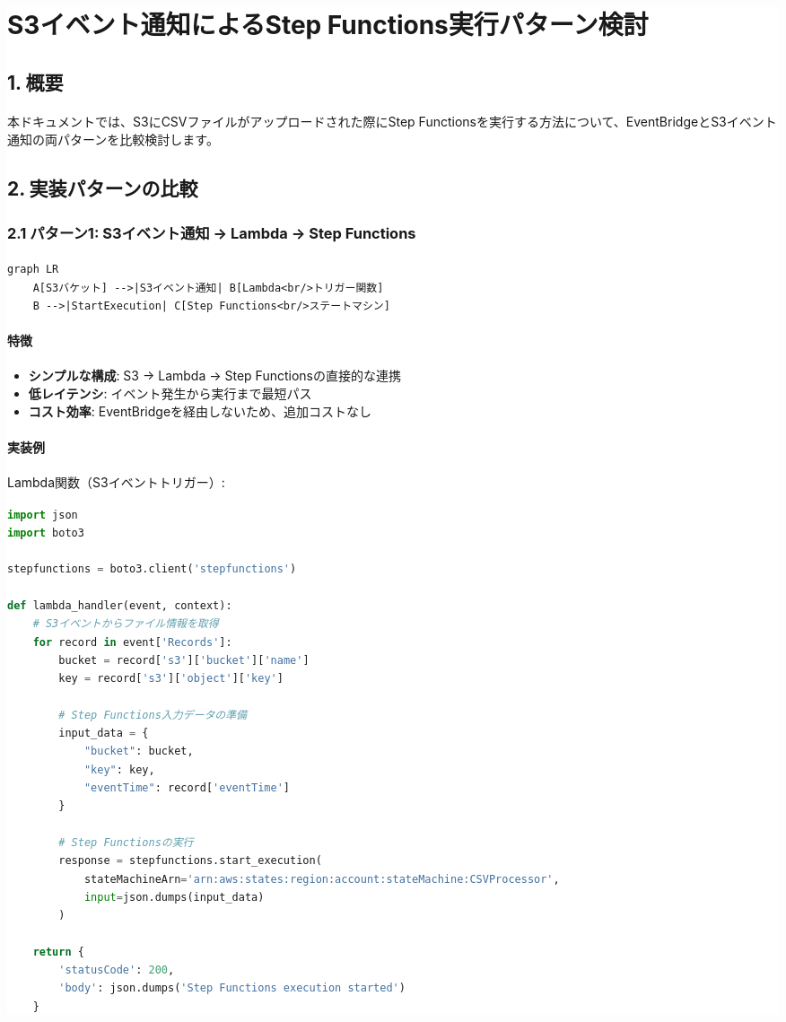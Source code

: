 # S3イベント通知によるStep Functions実行パターン検討

## 1. 概要

本ドキュメントでは、S3にCSVファイルがアップロードされた際にStep Functionsを実行する方法について、EventBridgeとS3イベント通知の両パターンを比較検討します。

## 2. 実装パターンの比較

### 2.1 パターン1: S3イベント通知 → Lambda → Step Functions

```mermaid
graph LR
    A[S3バケット] -->|S3イベント通知| B[Lambda<br/>トリガー関数]
    B -->|StartExecution| C[Step Functions<br/>ステートマシン]
```

#### 特徴
- **シンプルな構成**: S3 → Lambda → Step Functionsの直接的な連携
- **低レイテンシ**: イベント発生から実行まで最短パス
- **コスト効率**: EventBridgeを経由しないため、追加コストなし

#### 実装例

Lambda関数（S3イベントトリガー）:
```python
import json
import boto3

stepfunctions = boto3.client('stepfunctions')

def lambda_handler(event, context):
    # S3イベントからファイル情報を取得
    for record in event['Records']:
        bucket = record['s3']['bucket']['name']
        key = record['s3']['object']['key']
        
        # Step Functions入力データの準備
        input_data = {
            "bucket": bucket,
            "key": key,
            "eventTime": record['eventTime']
        }
        
        # Step Functionsの実行
        response = stepfunctions.start_execution(
            stateMachineArn='arn:aws:states:region:account:stateMachine:CSVProcessor',
            input=json.dumps(input_data)
        )
    
    return {
        'statusCode': 200,
        'body': json.dumps('Step Functions execution started')
    }
```
